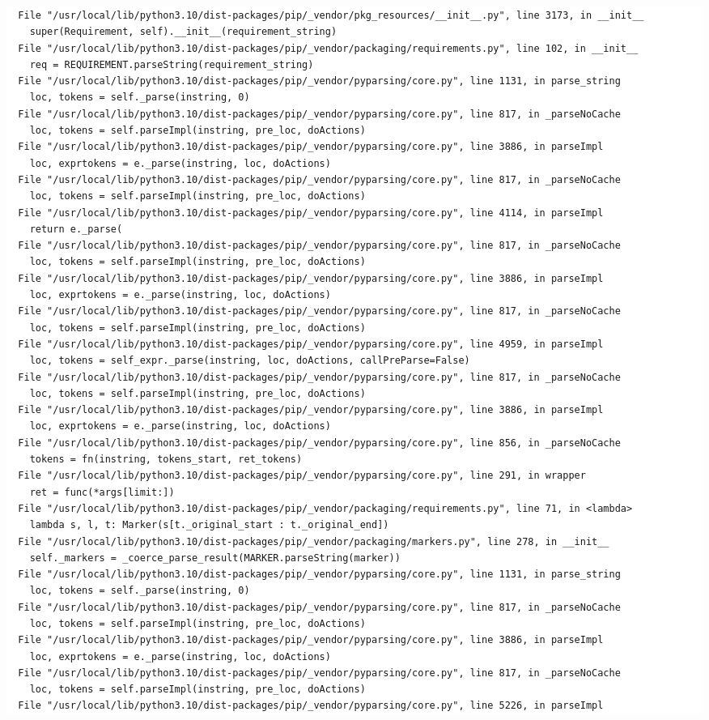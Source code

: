       File "/usr/local/lib/python3.10/dist-packages/pip/_vendor/pkg_resources/__init__.py", line 3173, in __init__
        super(Requirement, self).__init__(requirement_string)
      File "/usr/local/lib/python3.10/dist-packages/pip/_vendor/packaging/requirements.py", line 102, in __init__
        req = REQUIREMENT.parseString(requirement_string)
      File "/usr/local/lib/python3.10/dist-packages/pip/_vendor/pyparsing/core.py", line 1131, in parse_string
        loc, tokens = self._parse(instring, 0)
      File "/usr/local/lib/python3.10/dist-packages/pip/_vendor/pyparsing/core.py", line 817, in _parseNoCache
        loc, tokens = self.parseImpl(instring, pre_loc, doActions)
      File "/usr/local/lib/python3.10/dist-packages/pip/_vendor/pyparsing/core.py", line 3886, in parseImpl
        loc, exprtokens = e._parse(instring, loc, doActions)
      File "/usr/local/lib/python3.10/dist-packages/pip/_vendor/pyparsing/core.py", line 817, in _parseNoCache
        loc, tokens = self.parseImpl(instring, pre_loc, doActions)
      File "/usr/local/lib/python3.10/dist-packages/pip/_vendor/pyparsing/core.py", line 4114, in parseImpl
        return e._parse(
      File "/usr/local/lib/python3.10/dist-packages/pip/_vendor/pyparsing/core.py", line 817, in _parseNoCache
        loc, tokens = self.parseImpl(instring, pre_loc, doActions)
      File "/usr/local/lib/python3.10/dist-packages/pip/_vendor/pyparsing/core.py", line 3886, in parseImpl
        loc, exprtokens = e._parse(instring, loc, doActions)
      File "/usr/local/lib/python3.10/dist-packages/pip/_vendor/pyparsing/core.py", line 817, in _parseNoCache
        loc, tokens = self.parseImpl(instring, pre_loc, doActions)
      File "/usr/local/lib/python3.10/dist-packages/pip/_vendor/pyparsing/core.py", line 4959, in parseImpl
        loc, tokens = self_expr._parse(instring, loc, doActions, callPreParse=False)
      File "/usr/local/lib/python3.10/dist-packages/pip/_vendor/pyparsing/core.py", line 817, in _parseNoCache
        loc, tokens = self.parseImpl(instring, pre_loc, doActions)
      File "/usr/local/lib/python3.10/dist-packages/pip/_vendor/pyparsing/core.py", line 3886, in parseImpl
        loc, exprtokens = e._parse(instring, loc, doActions)
      File "/usr/local/lib/python3.10/dist-packages/pip/_vendor/pyparsing/core.py", line 856, in _parseNoCache
        tokens = fn(instring, tokens_start, ret_tokens)
      File "/usr/local/lib/python3.10/dist-packages/pip/_vendor/pyparsing/core.py", line 291, in wrapper
        ret = func(*args[limit:])
      File "/usr/local/lib/python3.10/dist-packages/pip/_vendor/packaging/requirements.py", line 71, in <lambda>
        lambda s, l, t: Marker(s[t._original_start : t._original_end])
      File "/usr/local/lib/python3.10/dist-packages/pip/_vendor/packaging/markers.py", line 278, in __init__
        self._markers = _coerce_parse_result(MARKER.parseString(marker))
      File "/usr/local/lib/python3.10/dist-packages/pip/_vendor/pyparsing/core.py", line 1131, in parse_string
        loc, tokens = self._parse(instring, 0)
      File "/usr/local/lib/python3.10/dist-packages/pip/_vendor/pyparsing/core.py", line 817, in _parseNoCache
        loc, tokens = self.parseImpl(instring, pre_loc, doActions)
      File "/usr/local/lib/python3.10/dist-packages/pip/_vendor/pyparsing/core.py", line 3886, in parseImpl
        loc, exprtokens = e._parse(instring, loc, doActions)
      File "/usr/local/lib/python3.10/dist-packages/pip/_vendor/pyparsing/core.py", line 817, in _parseNoCache
        loc, tokens = self.parseImpl(instring, pre_loc, doActions)
      File "/usr/local/lib/python3.10/dist-packages/pip/_vendor/pyparsing/core.py", line 5226, in parseImpl